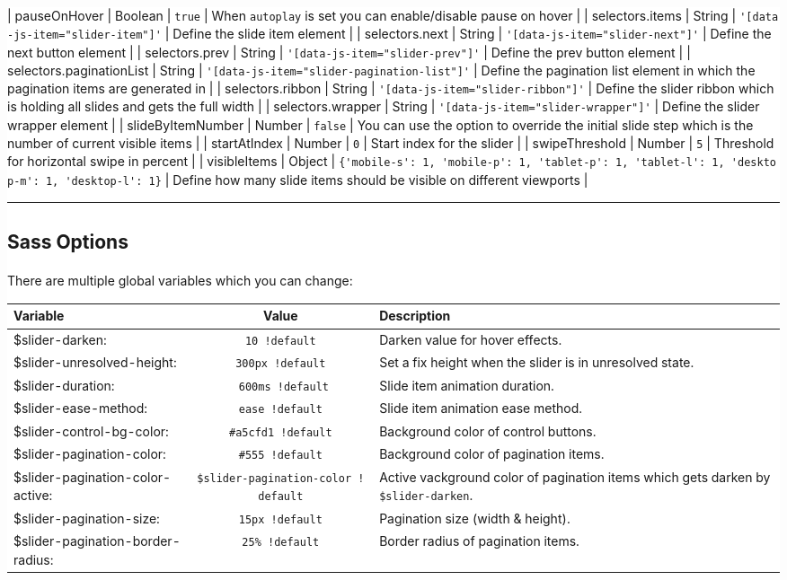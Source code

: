 | pauseOnHover | Boolean | `true` | When `autoplay` is set you can enable/disable pause on hover |
| selectors.items | String | `'[data-js-item="slider-item"]'` | Define the slide item element |
| selectors.next | String | `'[data-js-item="slider-next"]'` | Define the next button element |
| selectors.prev | String | `'[data-js-item="slider-prev"]'` | Define the prev button element |
| selectors.paginationList | String | `'[data-js-item="slider-pagination-list"]'` | Define the pagination list element in which the pagination items are generated in |
| selectors.ribbon | String | `'[data-js-item="slider-ribbon"]'` | Define the slider ribbon which is holding all slides and gets the full width |
| selectors.wrapper | String | `'[data-js-item="slider-wrapper"]'` | Define the slider wrapper element |
| slideByItemNumber | Number | `false` | You can use the option to override the initial slide step which is the number of current visible items |
| startAtIndex | Number | `0` | Start index for the slider |
| swipeThreshold | Number | `5` | Threshold for horizontal swipe in percent |
| visibleItems | Object | `{'mobile-s': 1, 'mobile-p': 1, 'tablet-p': 1, 'tablet-l': 1, 'desktop-m': 1, 'desktop-l': 1}` | Define how many slide items should be visible on different viewports |

------------

## Sass Options

There are multiple global variables which you can change: 

| Variable | Value | Description |
|:--- | :---: |:--- |
| $slider-darken: | `10 !default` | Darken value for hover effects. |
| $slider-unresolved-height: | `300px !default` | Set a fix height when the slider is in unresolved state. |
| $slider-duration: | ` 600ms !default` | Slide item animation duration. |
| $slider-ease-method: | `ease !default` | Slide item animation ease method. |
| $slider-control-bg-color: | `#a5cfd1 !default` | Background color of control buttons. |
| $slider-pagination-color: | `#555 !default` | Background color of pagination items. |
| $slider-pagination-color-active: | `$slider-pagination-color !default` | Active vackground color of pagination items which gets darken by `$slider-darken`. |
| $slider-pagination-size: | `15px !default` | Pagination size (width & height). |
| $slider-pagination-border-radius: | `25% !default` | Border radius of pagination items. |
